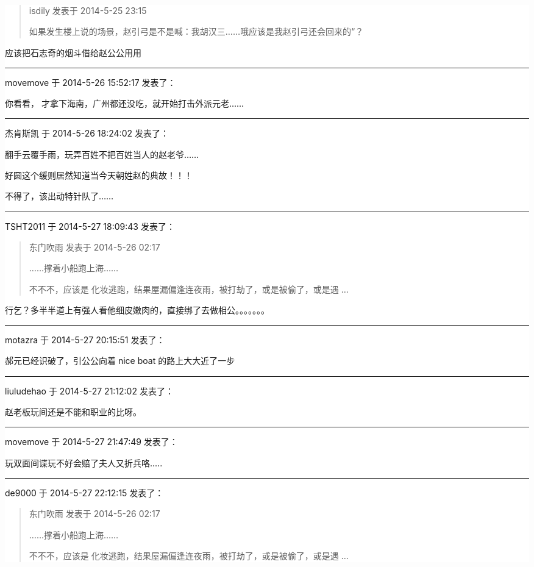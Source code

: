 > isdily 发表于 2014-5-25 23:15
>
> 如果发生楼上说的场景，赵引弓是不是喊：我胡汉三……哦应该是我赵引弓还会回来的“？

应该把石志奇的烟斗借给赵公公用用

---

movemove 于 2014-5-26 15:52:17 发表了：

你看看， 才拿下海南，广州都还没吃，就开始打击外派元老......

---

杰肯斯凯 于 2014-5-26 18:24:02 发表了：

翻手云覆手雨，玩弄百姓不把百姓当人的赵老爷……

好圆这个缓则居然知道当今天朝姓赵的典故！！！

不得了，该出动特针队了……

---

TSHT2011 于 2014-5-27 18:09:43 发表了：

> 东门吹雨 发表于 2014-5-26 02:17
>
> ……撑着小船跑上海……
>
> 不不不，应该是 化妆逃跑，结果屋漏偏逢连夜雨，被打劫了，或是被偷了，或是遇 ...

行乞？多半半道上有强人看他细皮嫩肉的，直接绑了去做相公。。。。。。。

---

motazra 于 2014-5-27 20:15:51 发表了：

郝元已经识破了，引公公向着 nice boat 的路上大大近了一步

---

liuludehao 于 2014-5-27 21:12:02 发表了：

赵老板玩间还是不能和职业的比呀。

---

movemove 于 2014-5-27 21:47:49 发表了：

玩双面间谍玩不好会赔了夫人又折兵咯.....

---

de9000 于 2014-5-27 22:12:15 发表了：

> 东门吹雨 发表于 2014-5-26 02:17
>
> ……撑着小船跑上海……
>
> 不不不，应该是 化妆逃跑，结果屋漏偏逢连夜雨，被打劫了，或是被偷了，或是遇 ...
